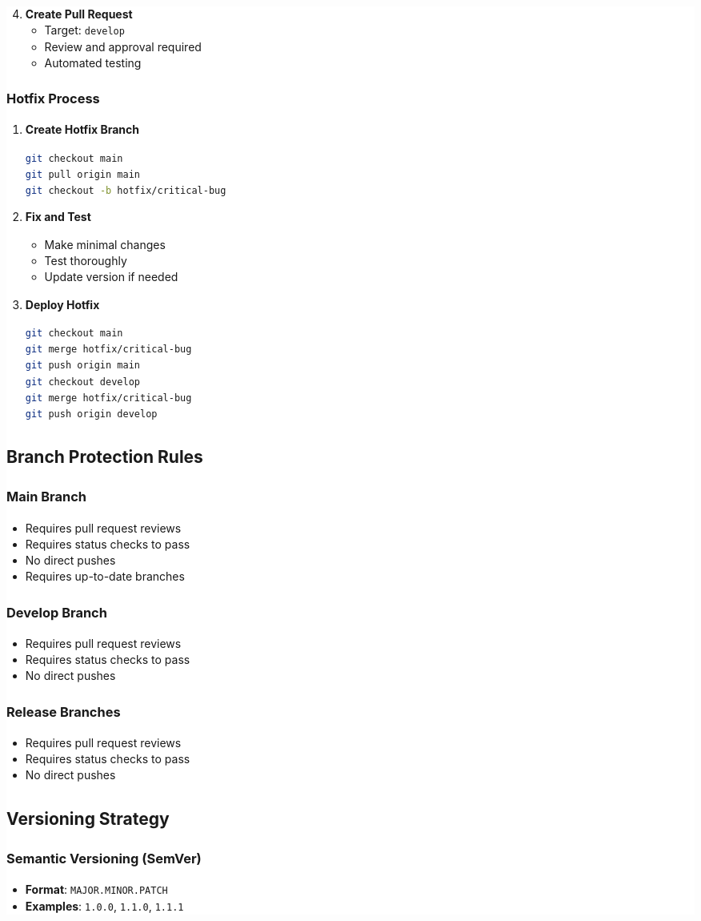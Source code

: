 4. **Create Pull Request**
   - Target: `develop`
   - Review and approval required
   - Automated testing

### Hotfix Process

1. **Create Hotfix Branch**
   ```bash
   git checkout main
   git pull origin main
   git checkout -b hotfix/critical-bug
   ```

2. **Fix and Test**
   - Make minimal changes
   - Test thoroughly
   - Update version if needed

3. **Deploy Hotfix**
   ```bash
   git checkout main
   git merge hotfix/critical-bug
   git push origin main
   git checkout develop
   git merge hotfix/critical-bug
   git push origin develop
   ```

## Branch Protection Rules

### Main Branch
- Requires pull request reviews
- Requires status checks to pass
- No direct pushes
- Requires up-to-date branches

### Develop Branch
- Requires pull request reviews
- Requires status checks to pass
- No direct pushes

### Release Branches
- Requires pull request reviews
- Requires status checks to pass
- No direct pushes

## Versioning Strategy

### Semantic Versioning (SemVer)
- **Format**: `MAJOR.MINOR.PATCH`
- **Examples**: `1.0.0`, `1.1.0`, `1.1.1`
